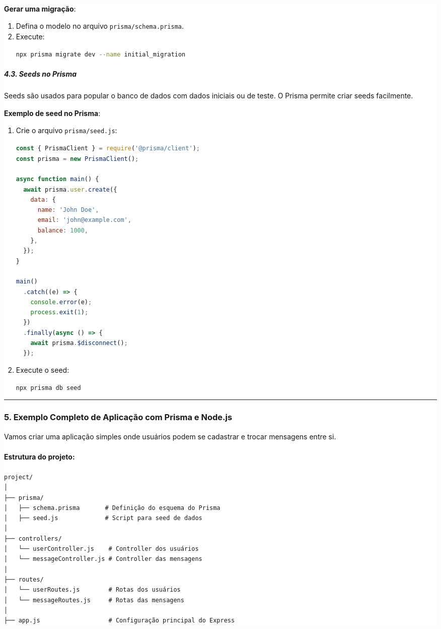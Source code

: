**Gerar uma migração**:
1. Defina o modelo no arquivo `prisma/schema.prisma`.
2. Execute:
   ```bash
   npx prisma migrate dev --name initial_migration
   ```

##### 4.3. **Seeds no Prisma**
Seeds são usados para popular o banco de dados com dados iniciais ou de teste. O Prisma permite criar seeds facilmente.

**Exemplo de seed no Prisma**:
1. Crie o arquivo `prisma/seed.js`:
   ```javascript
   const { PrismaClient } = require('@prisma/client');
   const prisma = new PrismaClient();

   async function main() {
     await prisma.user.create({
       data: {
         name: 'John Doe',
         email: 'john@example.com',
         balance: 1000,
       },
     });
   }

   main()
     .catch((e) => {
       console.error(e);
       process.exit(1);
     })
     .finally(async () => {
       await prisma.$disconnect();
     });
   ```

2. Execute o seed:
   ```bash
   npx prisma db seed
   ```

---

### 5. **Exemplo Completo de Aplicação com Prisma e Node.js**

Vamos criar uma aplicação simples onde usuários podem se cadastrar e trocar mensagens entre si.

#### Estrutura do projeto:

```
project/
│
├── prisma/
│   ├── schema.prisma       # Definição do esquema do Prisma
│   ├── seed.js             # Script para seed de dados
│
├── controllers/
│   └── userController.js    # Controller dos usuários
│   └── messageController.js # Controller das mensagens
│
├── routes/
│   └── userRoutes.js        # Rotas dos usuários
│   └── messageRoutes.js     # Rotas das mensagens
│
├── app.js                   # Configuração principal do Express
```